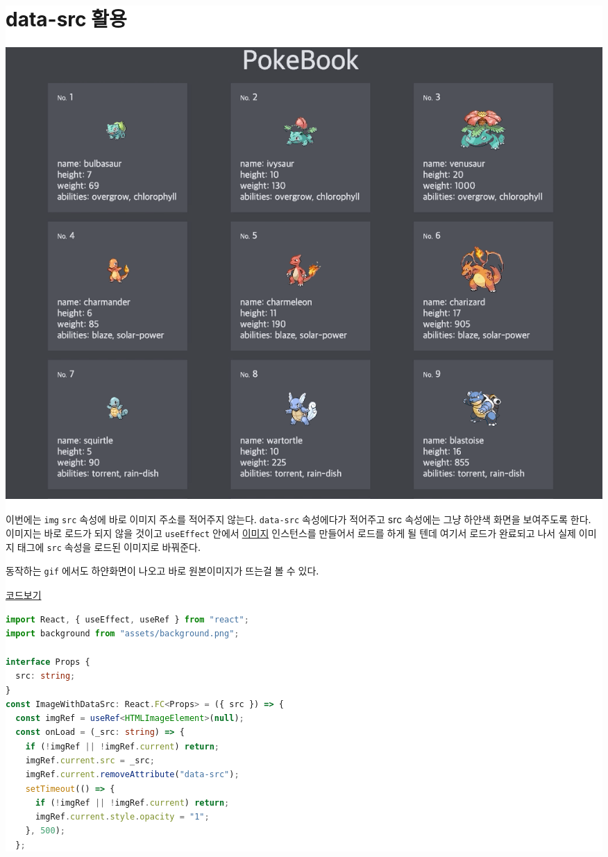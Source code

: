
# data-src 활용

![image-load-with-data-src](../assets/image-load-with-data-src.gif)

이번에는 `img` `src` 속성에 바로 이미지 주소를 적어주지 않는다. `data-src` 속성에다가 적어주고 src 속성에는 그냥 하얀색 화면을 보여주도록 한다. 이미지는 바로 로드가 되지 않을 것이고 `useEffect` 안에서 [이미지](https://developer.mozilla.org/en-US/docs/Web/API/HTMLImageElement/Image) 인스턴스를 만들어서 로드를 하게 될 텐데 여기서 로드가 완료되고 나서 실제 이미지 태그에 `src` 속성을 로드된 이미지로 바꿔준다.

동작하는 `gif` 에서도 하얀화면이 나오고 바로 원본이미지가 뜨는걸 볼 수 있다.

[코드보기](../src/components/ImageWithDataSrc/ImageWithData.tsx)

```typescript
import React, { useEffect, useRef } from "react";
import background from "assets/background.png";

interface Props {
  src: string;
}
const ImageWithDataSrc: React.FC<Props> = ({ src }) => {
  const imgRef = useRef<HTMLImageElement>(null);
  const onLoad = (_src: string) => {
    if (!imgRef || !imgRef.current) return;
    imgRef.current.src = _src;
    imgRef.current.removeAttribute("data-src");
    setTimeout(() => {
      if (!imgRef || !imgRef.current) return;
      imgRef.current.style.opacity = "1";
    }, 500);
  };

```